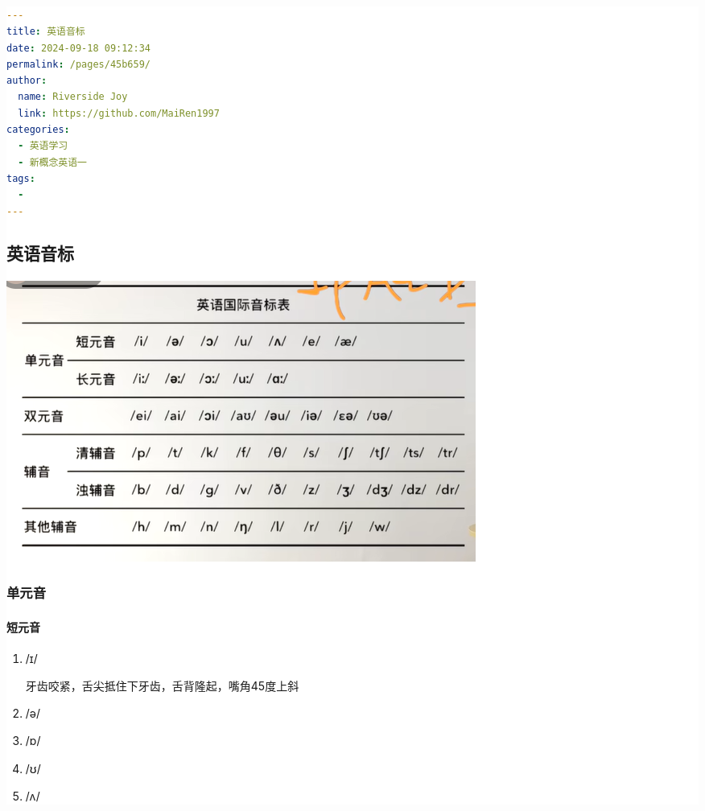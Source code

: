 ```yaml
---
title: 英语音标
date: 2024-09-18 09:12:34
permalink: /pages/45b659/
author:
  name: Riverside Joy
  link: https://github.com/MaiRen1997
categories:
  - 英语学习
  - 新概念英语一
tags:
  - 
---
```

## 英语音标

![](./img/pronounce.png)

### 单元音

#### 短元音

1. /ɪ/

   牙齿咬紧，舌尖抵住下牙齿，舌背隆起，嘴角45度上斜

2.   /ə/

3.   /ɒ/

4. /ʊ/

5.   /ʌ/

